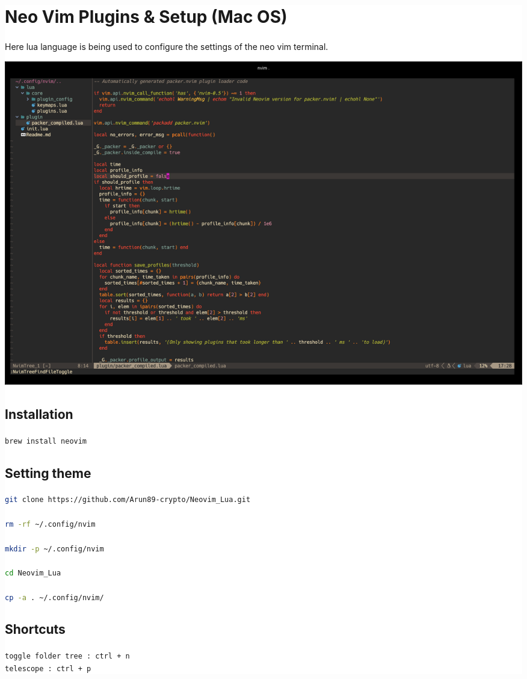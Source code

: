 # Neo Vim Plugins & Setup (Mac OS)

Here lua language is being used to configure the settings of the neo vim terminal.

<img src="./screenshots/1.png" alt="screenshot" width="100%"></img>

## Installation

```sh
brew install neovim
```

## Setting theme

```sh
git clone https://github.com/Arun89-crypto/Neovim_Lua.git

rm -rf ~/.config/nvim

mkdir -p ~/.config/nvim

cd Neovim_Lua

cp -a . ~/.config/nvim/
```

## Shortcuts

```sh
toggle folder tree : ctrl + n
telescope : ctrl + p
```
